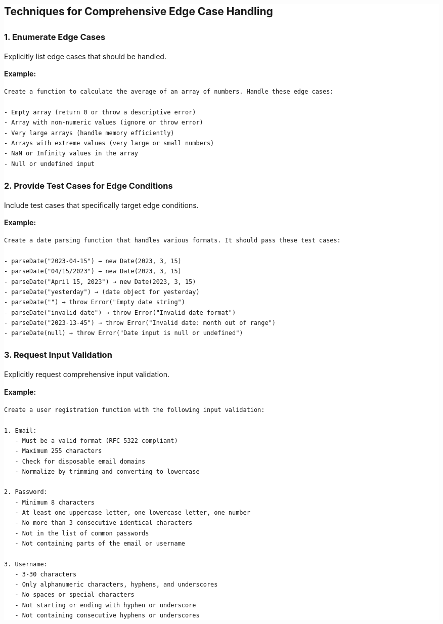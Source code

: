## Techniques for Comprehensive Edge Case Handling

### 1. Enumerate Edge Cases

Explicitly list edge cases that should be handled.

**Example:**
```
Create a function to calculate the average of an array of numbers. Handle these edge cases:

- Empty array (return 0 or throw a descriptive error)
- Array with non-numeric values (ignore or throw error)
- Very large arrays (handle memory efficiently)
- Arrays with extreme values (very large or small numbers)
- NaN or Infinity values in the array
- Null or undefined input
```

### 2. Provide Test Cases for Edge Conditions

Include test cases that specifically target edge conditions.

**Example:**
```
Create a date parsing function that handles various formats. It should pass these test cases:

- parseDate("2023-04-15") → new Date(2023, 3, 15)
- parseDate("04/15/2023") → new Date(2023, 3, 15)
- parseDate("April 15, 2023") → new Date(2023, 3, 15)
- parseDate("yesterday") → (date object for yesterday)
- parseDate("") → throw Error("Empty date string")
- parseDate("invalid date") → throw Error("Invalid date format")
- parseDate("2023-13-45") → throw Error("Invalid date: month out of range")
- parseDate(null) → throw Error("Date input is null or undefined")
```

### 3. Request Input Validation

Explicitly request comprehensive input validation.

**Example:**
```
Create a user registration function with the following input validation:

1. Email:
   - Must be a valid format (RFC 5322 compliant)
   - Maximum 255 characters
   - Check for disposable email domains
   - Normalize by trimming and converting to lowercase

2. Password:
   - Minimum 8 characters
   - At least one uppercase letter, one lowercase letter, one number
   - No more than 3 consecutive identical characters
   - Not in the list of common passwords
   - Not containing parts of the email or username

3. Username:
   - 3-30 characters
   - Only alphanumeric characters, hyphens, and underscores
   - No spaces or special characters
   - Not starting or ending with hyphen or underscore
   - Not containing consecutive hyphens or underscores
```
